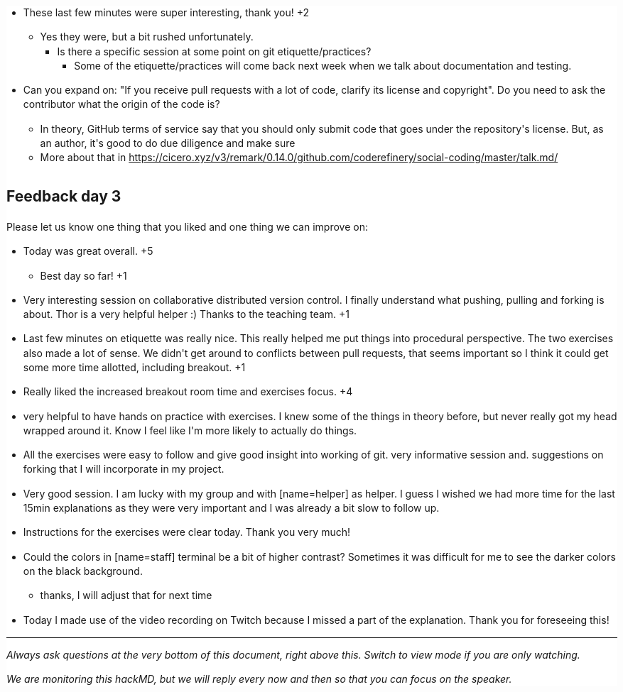 
- These last few minutes were super interesting, thank you! +2 
    - Yes they were, but a bit rushed unfortunately.
        - Is there a specific session at some point on git etiquette/practices?
          - Some of the etiquette/practices will come back next week when we talk about documentation and testing.

- Can you expand on: "If you receive pull requests with a lot of code, clarify its license and copyright". Do you need to ask the contributor what the origin of the code is?
    - In theory, GitHub terms of service say that you should only submit code that goes under the repository's license.  But, as an author, it's good to do due diligence and make sure 
    - More about that in https://cicero.xyz/v3/remark/0.14.0/github.com/coderefinery/social-coding/master/talk.md/


## Feedback day 3

Please let us know one thing that you liked and one thing we can improve on:


- Today was great overall. +5
    - Best day so far! +1

- Very interesting session on collaborative distributed version control. I finally understand what pushing, pulling and forking is about. Thor is a very helpful helper :) Thanks to the teaching team. +1

- Last few minutes on etiquette was really nice. This really helped me put things into procedural perspective. The two exercises also made a lot of sense. We didn't get around to conflicts between pull requests, that seems important so I think it could get some more time allotted, including breakout. +1

- Really liked the increased breakout room time and exercises focus. +4

- very helpful to have hands on practice with exercises. I knew some of the things in theory before, but never really got my head wrapped around it. Know I feel like I'm more likely to actually do things.

- All the exercises were easy to follow and give good insight into working of git. very informative session and. suggestions on forking that I will incorporate in my project.

- Very good session. I am lucky with my group and with [name=helper] as helper. I guess I wished we had more time for the last 15min explanations as they were very important and I was already a bit slow to follow up.
- Instructions for the exercises were clear today. Thank you very much!

- Could the colors in [name=staff] terminal be a bit of higher contrast? Sometimes it was difficult for me to see the darker colors on the black background.
  - thanks, I will adjust that for next time

- Today I made use of the video recording on Twitch because I missed a part of the explanation. Thank you for foreseeing this!

---
*Always ask questions at the very bottom of this document, right above this. Switch to view mode if you are only watching.*

*We are monitoring this hackMD, but we will reply every now and then so that you can focus on the speaker.*
